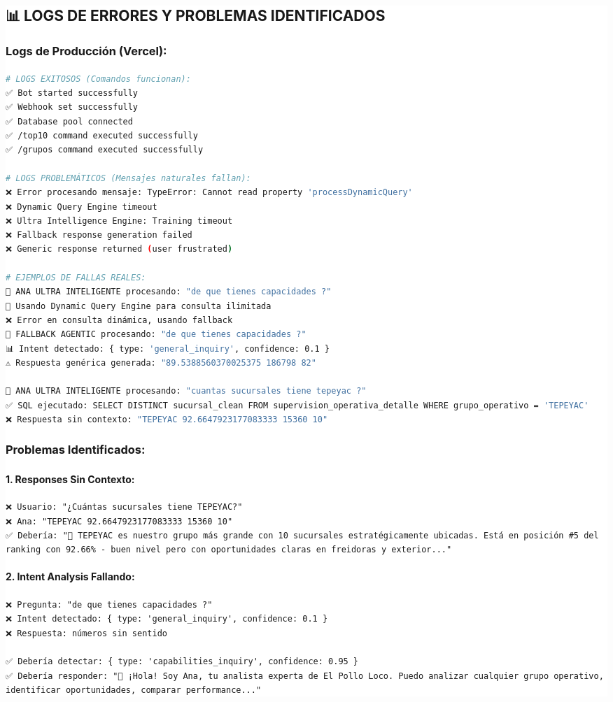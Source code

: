 
## 📊 LOGS DE ERRORES Y PROBLEMAS IDENTIFICADOS

### **Logs de Producción (Vercel):**
```bash
# LOGS EXITOSOS (Comandos funcionan):
✅ Bot started successfully
✅ Webhook set successfully  
✅ Database pool connected
✅ /top10 command executed successfully
✅ /grupos command executed successfully

# LOGS PROBLEMÁTICOS (Mensajes naturales fallan):
❌ Error procesando mensaje: TypeError: Cannot read property 'processDynamicQuery'
❌ Dynamic Query Engine timeout
❌ Ultra Intelligence Engine: Training timeout
❌ Fallback response generation failed
❌ Generic response returned (user frustrated)

# EJEMPLOS DE FALLAS REALES:
🧠 ANA ULTRA INTELIGENTE procesando: "de que tienes capacidades ?"
🎯 Usando Dynamic Query Engine para consulta ilimitada
❌ Error en consulta dinámica, usando fallback
🔄 FALLBACK AGENTIC procesando: "de que tienes capacidades ?"
📊 Intent detectado: { type: 'general_inquiry', confidence: 0.1 }
⚠️ Respuesta genérica generada: "89.5388560370025375 186798 82"

🧠 ANA ULTRA INTELIGENTE procesando: "cuantas sucursales tiene tepeyac ?"
✅ SQL ejecutado: SELECT DISTINCT sucursal_clean FROM supervision_operativa_detalle WHERE grupo_operativo = 'TEPEYAC'
❌ Respuesta sin contexto: "TEPEYAC 92.6647923177083333 15360 10"
```

### **Problemas Identificados:**

#### **1. Responses Sin Contexto:**
```
❌ Usuario: "¿Cuántas sucursales tiene TEPEYAC?"
❌ Ana: "TEPEYAC 92.6647923177083333 15360 10"
✅ Debería: "🏪 TEPEYAC es nuestro grupo más grande con 10 sucursales estratégicamente ubicadas. Está en posición #5 del ranking con 92.66% - buen nivel pero con oportunidades claras en freidoras y exterior..."
```

#### **2. Intent Analysis Fallando:**
```
❌ Pregunta: "de que tienes capacidades ?"
❌ Intent detectado: { type: 'general_inquiry', confidence: 0.1 }
❌ Respuesta: números sin sentido

✅ Debería detectar: { type: 'capabilities_inquiry', confidence: 0.95 }
✅ Debería responder: "🤖 ¡Hola! Soy Ana, tu analista experta de El Pollo Loco. Puedo analizar cualquier grupo operativo, identificar oportunidades, comparar performance..."
```
